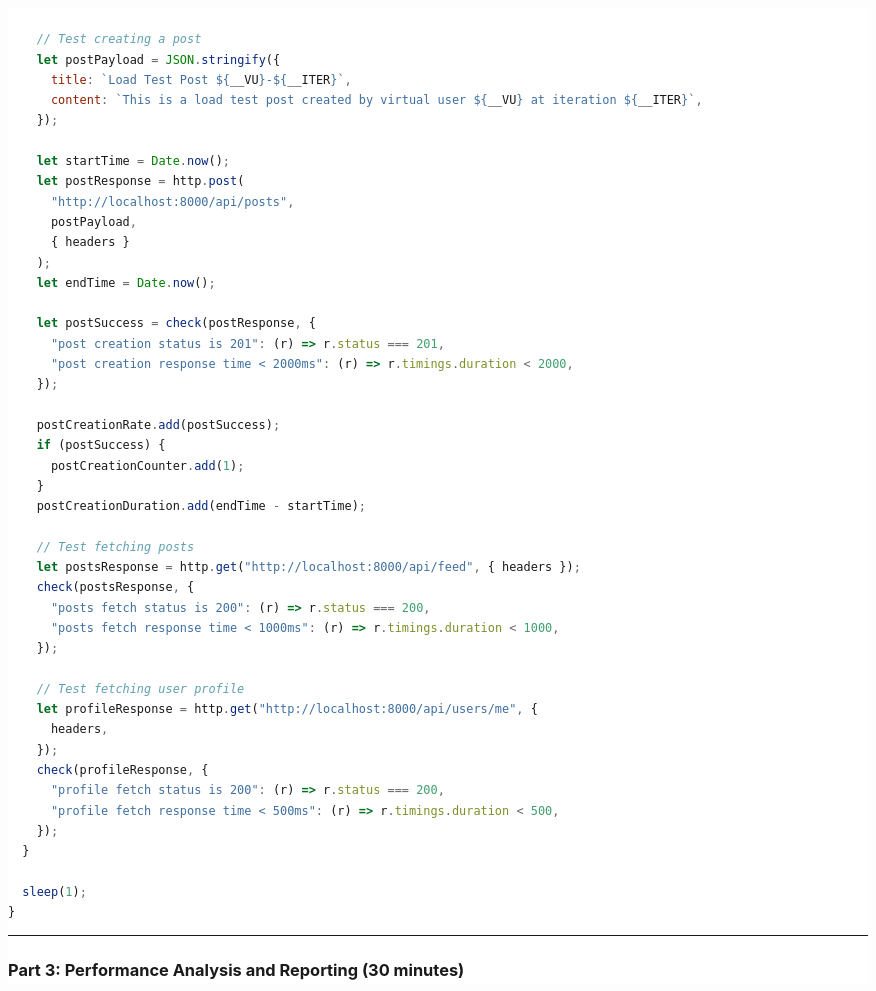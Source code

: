 ```javascript

    // Test creating a post
    let postPayload = JSON.stringify({
      title: `Load Test Post ${__VU}-${__ITER}`,
      content: `This is a load test post created by virtual user ${__VU} at iteration ${__ITER}`,
    });

    let startTime = Date.now();
    let postResponse = http.post(
      "http://localhost:8000/api/posts",
      postPayload,
      { headers }
    );
    let endTime = Date.now();

    let postSuccess = check(postResponse, {
      "post creation status is 201": (r) => r.status === 201,
      "post creation response time < 2000ms": (r) => r.timings.duration < 2000,
    });

    postCreationRate.add(postSuccess);
    if (postSuccess) {
      postCreationCounter.add(1);
    }
    postCreationDuration.add(endTime - startTime);

    // Test fetching posts
    let postsResponse = http.get("http://localhost:8000/api/feed", { headers });
    check(postsResponse, {
      "posts fetch status is 200": (r) => r.status === 200,
      "posts fetch response time < 1000ms": (r) => r.timings.duration < 1000,
    });

    // Test fetching user profile
    let profileResponse = http.get("http://localhost:8000/api/users/me", {
      headers,
    });
    check(profileResponse, {
      "profile fetch status is 200": (r) => r.status === 200,
      "profile fetch response time < 500ms": (r) => r.timings.duration < 500,
    });
  }

  sleep(1);
}
```

---

### Part 3: Performance Analysis and Reporting (30 minutes)
